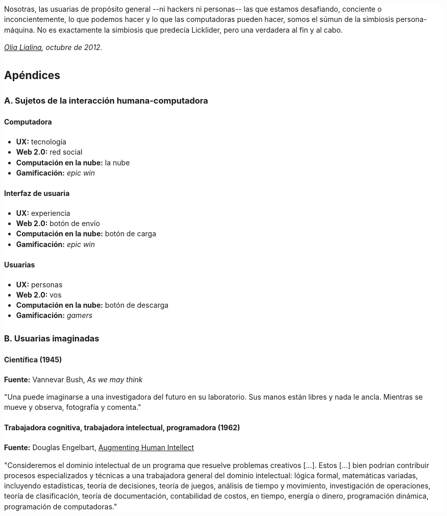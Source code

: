 Nosotras, las usuarias de propósito general --ni hackers ni personas--
las que estamos desafiando, conciente o inconcientemente, lo que podemos
hacer y lo que las computadoras pueden hacer, somos el súmun de la
simbiosis persona-máquina.  No es exactamente la simbiosis que predecía
Licklider, pero una verdadera al fin y al cabo.

_[Olia Lialina](http://art.teleportacia.org/olia.html), octubre de 2012._

Apéndices
---------

### A. Sujetos de la interacción humana-computadora

#### Computadora

* **UX:** tecnología
* **Web 2.0:** red social
* **Computación en la nube:** la nube
* **Gamificación:** _epic win_

#### Interfaz de usuaria

* **UX:** experiencia
* **Web 2.0:** botón de envío
* **Computación en la nube:** botón de carga
* **Gamificación:** _epic win_

#### Usuarias

* **UX:** personas
* **Web 2.0:** vos
* **Computación en la nube:** botón de descarga
* **Gamificación:** _gamers_

### B. Usuarias imaginadas

#### Científica (1945)

**Fuente:** Vannevar Bush, _As we may think_

"Una puede imaginarse a una investigadora del futuro en su laboratorio.
Sus manos están libres y nada le ancla.  Mientras se mueve y observa,
fotografía y comenta."

#### Trabajadora cognitiva, trabajadora intelectual, programadora (1962)

**Fuente:** Douglas Engelbart, [Augmenting Human
Intellect](http://www.dougengelbart.org/pubs/augment-3906.html)

"Consideremos el dominio intelectual de un programa que resuelve
problemas creativos [...].  Estos [...] bien podrían contribuir procesos
especializados y técnicas a una trabajadora general del dominio
intelectual: lógica formal, matemáticas variadas, incluyendo
estadísticas, teoría de decisiones, teoría de juegos, análisis de tiempo
y movimiento, investigación de operaciones, teoría de clasificación,
teoría de documentación, contabilidad de costos, en tiempo, energía o
dinero, programación dinámica, programación de computadoras."


[^turing-3]: Otra fuerza detrás de la invisibilización del término
[^turing-4]: Video de la charla:
[^turing-6]: Parafraseado del subtítulo "_You May Always Choose None of
[^turing-7]: "La película _Tron_ (1982) resalta la más alta apreciación
[^turing-15]: Escaneado de _Computer Lib_, página 3.
[^turing-16]: Ver por ejemplo los _trailers_ de _Adobe Creative Suite
[^turing-20]: Transcripción:
[^turing-25]: La _Web 2.0_ iba a ser una fusión completa entre personas
[^turing-26]: "La política es un sistema, complejo por cierto.  Si las
[^turing-27]: "En lugar de enseñar programación, la mayoría de las
[^turing-28]: "Los sistemas de manipulación directa, como las